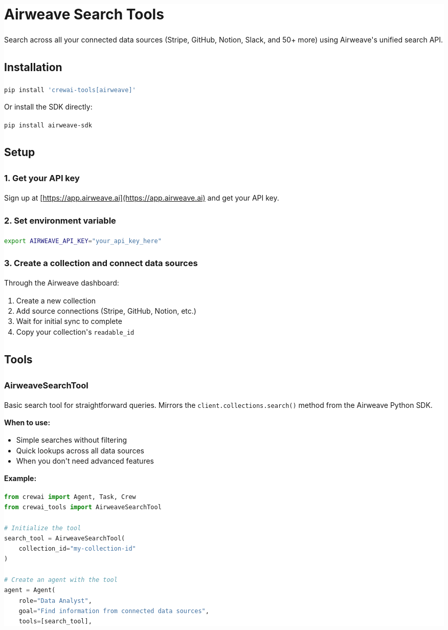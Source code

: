 # Airweave Search Tools

Search across all your connected data sources (Stripe, GitHub, Notion, Slack, and 50+ more) using Airweave's unified search API.

## Installation

```bash
pip install 'crewai-tools[airweave]'
```

Or install the SDK directly:

```bash
pip install airweave-sdk
```

## Setup

### 1. Get your API key

Sign up at [https://app.airweave.ai](https://app.airweave.ai) and get your API key.

### 2. Set environment variable

```bash
export AIRWEAVE_API_KEY="your_api_key_here"
```

### 3. Create a collection and connect data sources

Through the Airweave dashboard:
1. Create a new collection
2. Add source connections (Stripe, GitHub, Notion, etc.)
3. Wait for initial sync to complete
4. Copy your collection's `readable_id`

## Tools

### AirweaveSearchTool

Basic search tool for straightforward queries. Mirrors the `client.collections.search()` method from the Airweave Python SDK.

**When to use:**
- Simple searches without filtering
- Quick lookups across all data sources
- When you don't need advanced features

**Example:**

```python
from crewai import Agent, Task, Crew
from crewai_tools import AirweaveSearchTool

# Initialize the tool
search_tool = AirweaveSearchTool(
    collection_id="my-collection-id"
)

# Create an agent with the tool
agent = Agent(
    role="Data Analyst",
    goal="Find information from connected data sources",
    tools=[search_tool],
```
